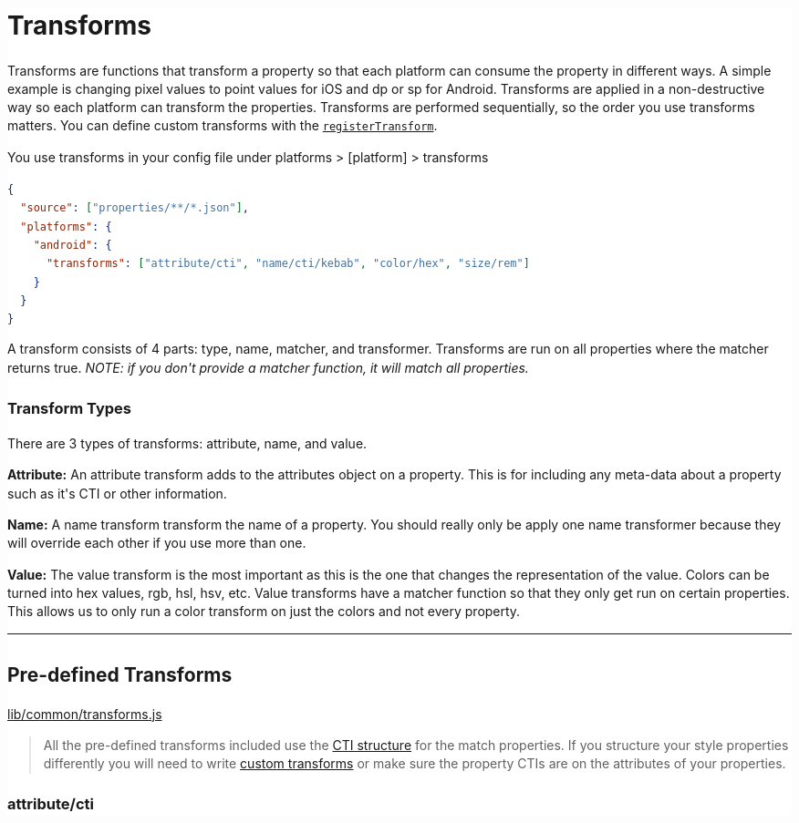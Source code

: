 # Transforms

Transforms are functions that transform a property so that each platform can consume the property in different ways. A simple example is changing pixel values to point values for iOS and dp or sp for Android. Transforms are applied in a non-destructive way so each platform can transform the properties. Transforms are performed sequentially, so the order you use transforms matters. You can define custom transforms with the [`registerTransform`](api.md#registertransform).

You use transforms in your config file under platforms > [platform] > transforms

```json
{
  "source": ["properties/**/*.json"],
  "platforms": {
    "android": {
      "transforms": ["attribute/cti", "name/cti/kebab", "color/hex", "size/rem"]
    }
  }
}
```

A transform consists of 4 parts: type, name, matcher, and transformer. Transforms are run on all properties where the matcher returns true. *NOTE: if you don't provide a matcher function, it will match all properties.*

### Transform Types
There are 3 types of transforms: attribute, name, and value.

**Attribute:** An attribute transform adds to the attributes object on a property. This is for including any meta-data about a property such as it's CTI or other information.

**Name:** A name transform transform the name of a property. You should really only be apply one name transformer because they will override each other if you use more than one.

**Value:** The value transform is the most important as this is the one that changes the representation of the value. Colors can be turned into hex values, rgb, hsl, hsv, etc. Value transforms have a matcher function so that they only get run on certain properties. This allows us to only run a color transform on just the colors and not every property.

----

## Pre-defined Transforms

[lib/common/transforms.js](https://github.com/amzn/style-dictionary/blob/master/lib/common/transforms.js)

> All the pre-defined transforms included use the [CTI structure](package_structure.md#properties) for the match properties. If you structure your style properties differently you will need to write [custom transforms](#custom-transforms) or make sure the property CTIs are on the attributes of your properties.

### attribute/cti 
